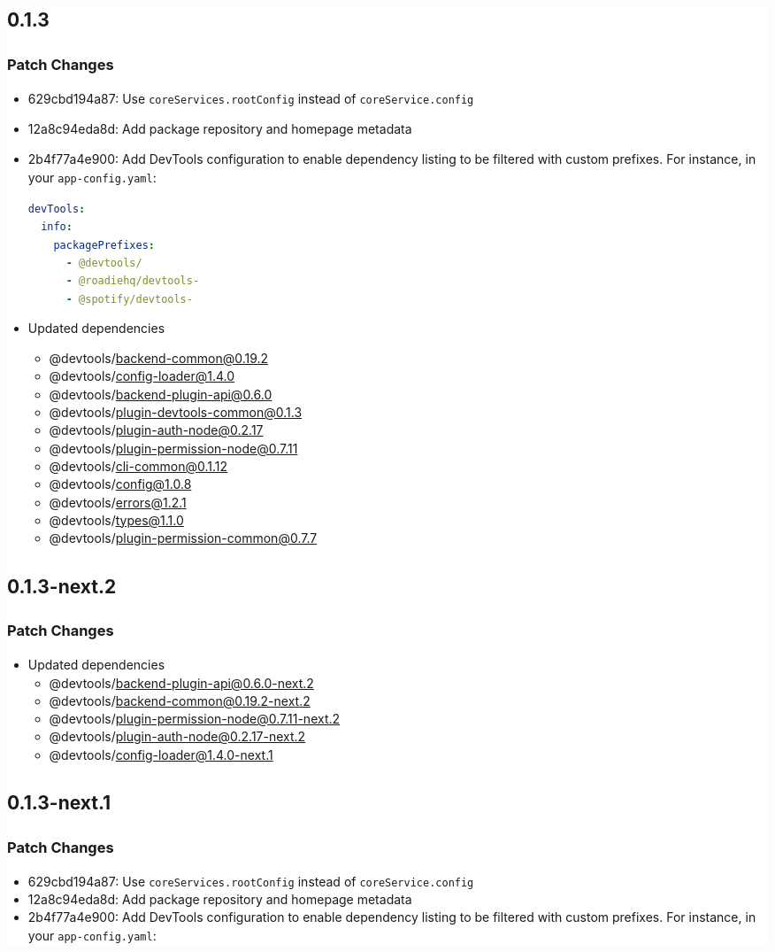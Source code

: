 ## 0.1.3

### Patch Changes

- 629cbd194a87: Use `coreServices.rootConfig` instead of `coreService.config`
- 12a8c94eda8d: Add package repository and homepage metadata
- 2b4f77a4e900: Add DevTools configuration to enable dependency listing to be filtered with custom prefixes. For instance, in your `app-config.yaml`:

  ```yaml
  devTools:
    info:
      packagePrefixes:
        - @devtools/
        - @roadiehq/devtools-
        - @spotify/devtools-
  ```

- Updated dependencies
  - @devtools/backend-common@0.19.2
  - @devtools/config-loader@1.4.0
  - @devtools/backend-plugin-api@0.6.0
  - @devtools/plugin-devtools-common@0.1.3
  - @devtools/plugin-auth-node@0.2.17
  - @devtools/plugin-permission-node@0.7.11
  - @devtools/cli-common@0.1.12
  - @devtools/config@1.0.8
  - @devtools/errors@1.2.1
  - @devtools/types@1.1.0
  - @devtools/plugin-permission-common@0.7.7

## 0.1.3-next.2

### Patch Changes

- Updated dependencies
  - @devtools/backend-plugin-api@0.6.0-next.2
  - @devtools/backend-common@0.19.2-next.2
  - @devtools/plugin-permission-node@0.7.11-next.2
  - @devtools/plugin-auth-node@0.2.17-next.2
  - @devtools/config-loader@1.4.0-next.1

## 0.1.3-next.1

### Patch Changes

- 629cbd194a87: Use `coreServices.rootConfig` instead of `coreService.config`
- 12a8c94eda8d: Add package repository and homepage metadata
- 2b4f77a4e900: Add DevTools configuration to enable dependency listing to be filtered with custom prefixes. For instance, in your `app-config.yaml`:
